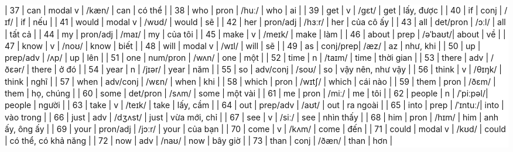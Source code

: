 | 37  | can     | modal v  | /kæn/   | can      | có thể                    |
| 38  | who     | pron     | /huː/   | who      | ai                        |
| 39  | get     | v        | /ɡɛt/   | get      | lấy, được                 |
| 40  | if      | conj     | /ɪf/    | if       | nếu                       |
| 41  | would   | modal v  | /wʊd/   | would    | sẽ                        |
| 42  | her     | pron/adj | /hɜːr/  | her      | của cô ấy                 |
| 43  | all     | det/pron | /ɔːl/   | all      | tất cả                    |
| 44  | my      | pron/adj | /maɪ/   | my       | của tôi                   |
| 45  | make    | v        | /meɪk/  | make     | làm                       |
| 46  | about   | prep     | /əˈbaʊt/| about    | về                        |
| 47  | know    | v        | /noʊ/   | know     | biết                      |
| 48  | will    | modal v  | /wɪl/   | will     | sẽ                        |
| 49  | as      | conj/prep| /æz/    | az       | như, khi                   |
| 50  | up      | prep/adv | /ʌp/    | up       | lên                       |
| 51  | one     | num/pron | /wʌn/   | one      | một                       |
| 52  | time    | n        | /taɪm/  | time     | thời gian                 |
| 53  | there   | adv      | /ðɛər/  | there    | ở đó                      |
| 54  | year    | n        | /jɪər/  | year     | năm                       |
| 55  | so      | adv/conj | /soʊ/   | so       | vậy nên, như vậy          |
| 56  | think   | v        | /θɪŋk/  | think    | nghĩ                      |
| 57  | when    | adv/conj | /wɛn/   | when     | khi                       |
| 58  | which   | pron     | /wɪtʃ/  | which    | cái nào                   |
| 59  | them    | pron     | /ðɛm/   | them     | họ, chúng                 |
| 60  | some    | det/pron | /sʌm/   | some     | một vài                   |
| 61  | me      | pron     | /miː/   | me       | tôi                       |
| 62  | people  | n        | /ˈpiːpəl/| people  | người                     |
| 63  | take    | v        | /teɪk/  | take     | lấy, cầm                  |
| 64  | out     | prep/adv | /aʊt/   | out      | ra ngoài                  |
| 65  | into    | prep     | /ˈɪntuː/| into     | vào trong                 |
| 66  | just    | adv      | /dʒʌst/ | just     | vừa mới, chỉ              |
| 67  | see     | v        | /siː/   | see      | nhìn thấy                 |
| 68  | him     | pron     | /hɪm/   | him      | anh ấy, ông ấy            |
| 69  | your    | pron/adj | /jɔːr/  | your     | của bạn                  |
| 70  | come    | v        | /kʌm/   | come     | đến                       |
| 71  | could   | modal v  | /kʊd/   | could    | có thể, có khả năng       |
| 72  | now     | adv      | /naʊ/   | now      | bây giờ                   |
| 73  | than    | conj     | /ðæn/   | than     | hơn                       |